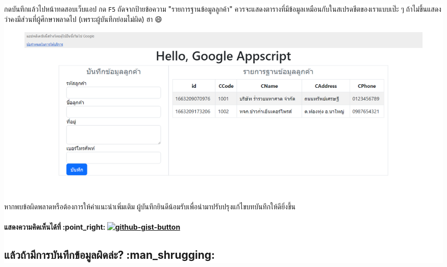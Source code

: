 กดบันทึกแล้วไปหน้าทดสอบเว็บแอป กด `F5` ถัดจากป้ายข้อความ "รายการฐานข้อมูลลูกค้า" ควรจะแสดงตารางที่มีข้อมูลเหมือนกับในสเปรดชีตของเราแบบเป๊ะ ๆ ถ้าไม่ขึ้นแสดงว่าคงมีส่วนที่ผู้ศึกษาพลาดไป (เพราะผู้บันทึกย่อมไม่ผิด) ฮา :smile:

<figure><img src="../.gitbook/assets/form-create-sheet.PNG" alt=""><figcaption></figcaption></figure>

หากพบข้อผิดพลาดหรือต้องการให้คำแนะนำเพิ่มเติม ผู้บันทึกยินดีน้อมรับเพื่อนำมาปรับปรุงแก้ไขบทบันทึกให้ดียิ่งขึ้น

#### แสดงความคิดเห็นได้ที่ :point\_right: [![github-gist-button](https://user-images.githubusercontent.com/52767363/191145099-9f4a51a2-35cc-495f-82e1-284d769a9052.png)](https://gist.github.com/Komsan74/8d04fa09c360c9b8386d3e47d4b6960e)

## แล้วถ้ามีการบันทึกข้อมูลผิดล่ะ? :man\_shrugging:
